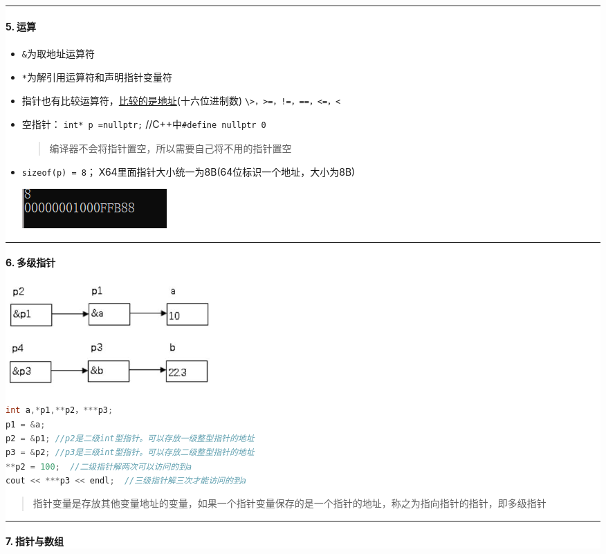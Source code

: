 

---

#### 5. 运算

- `&`为取地址运算符 

- `*`为解引用运算符和声明指针变量符

- 指针也有比较运算符，<u>比较的是地址</u>(十六位进制数) `\>，>=，!=，==，<=，<` 

- 空指针： `int* p =nullptr;`  //C++中`#define nullptr 0`   

  >  编译器不会将指针置空，所以需要自己将不用的指针置空

- `sizeof(p) = 8`； X64里面指针大小统一为8B(64位标识一个地址，大小为8B)

  ![image-20240416151111318](source/images/C/image-20240416151111318.png)



---

#### 6. 多级指针

<img src="source/images/C/2e9d626e-de57-4671-ce5f-6305c3471dd7.png" alt="image" style="zoom:67%;" />

```c++
int a,*p1,**p2，***p3;
p1 = &a;
p2 = &p1; //p2是二级int型指针。可以存放一级整型指针的地址
p3 = &p2; //p3是三级int型指针。可以存放二级整型指针的地址
**p2 = 100;  //二级指针解两次可以访问的到a
cout << ***p3 << endl;  //三级指针解三次才能访问的到a
```

> 指针变量是存放其他变量地址的变量，如果一个指针变量保存的是一个指针的地址，称之为指向指针的指针，即多级指针



---

#### 7. 指针与数组
